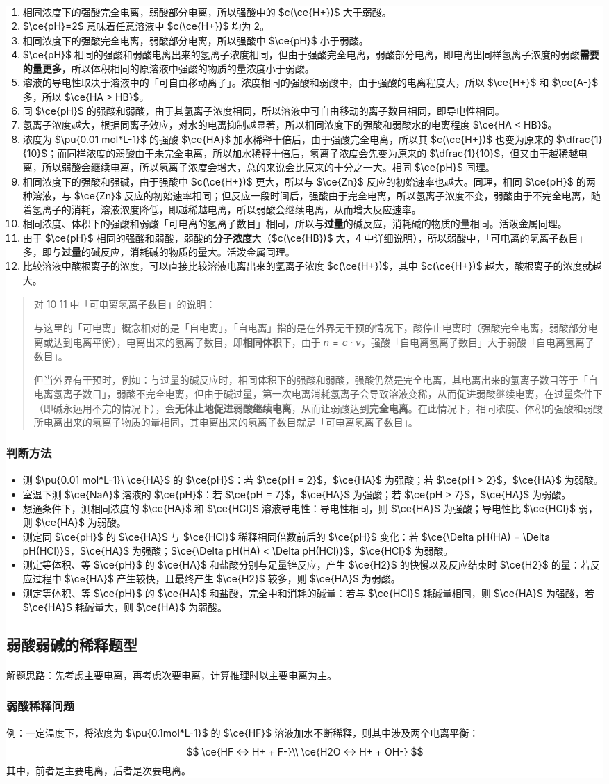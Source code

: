 1. 相同浓度下的强酸完全电离，弱酸部分电离，所以强酸中的 $c(\ce{H+})$ 大于弱酸。
2. $\ce{pH}=2$ 意味着任意溶液中 $c(\ce{H+})$ 均为 $2$。
3. 相同浓度下的强酸完全电离，弱酸部分电离，所以强酸中 $\ce{pH}$ 小于弱酸。
4. $\ce{pH}$ 相同的强酸和弱酸电离出来的氢离子浓度相同，但由于强酸完全电离，弱酸部分电离，即电离出同样氢离子浓度的弱酸**需要的量更多**，所以体积相同的原溶液中强酸的物质的量浓度小于弱酸。
5. 溶液的导电性取决于溶液中的「可自由移动离子」。浓度相同的强酸和弱酸中，由于强酸的电离程度大，所以 $\ce{H+}$ 和 $\ce{A-}$ 多，所以 $\ce{HA > HB}$。
6. 同 $\ce{pH}$ 的强酸和弱酸，由于其氢离子浓度相同，所以溶液中可自由移动的离子数目相同，即导电性相同。
7. 氢离子浓度越大，根据同离子效应，对水的电离抑制越显著，所以相同浓度下的强酸和弱酸水的电离程度 $\ce{HA < HB}$。
8. 浓度为 $\pu{0.01 mol*L-1}$ 的强酸 $\ce{HA}$ 加水稀释十倍后，由于强酸完全电离，所以其 $c(\ce{H+})$ 也变为原来的 $\dfrac{1}{10}$；而同样浓度的弱酸由于未完全电离，所以加水稀释十倍后，氢离子浓度会先变为原来的 $\dfrac{1}{10}$，但又由于越稀越电离，所以弱酸会继续电离，所以氢离子浓度会增大，总的来说会比原来的十分之一大。相同 $\ce{pH}$ 同理。
9. 相同浓度下的强酸和强碱，由于强酸中 $c(\ce{H+})$ 更大，所以与 $\ce{Zn}$ 反应的初始速率也越大。同理，相同 $\ce{pH}$ 的两种溶液，与 $\ce{Zn}$ 反应的初始速率相同；但反应一段时间后，强酸由于完全电离，所以氢离子浓度不变，弱酸由于不完全电离，随着氢离子的消耗，溶液浓度降低，即越稀越电离，所以弱酸会继续电离，从而增大反应速率。
10. 相同浓度、体积下的强酸和弱酸「可电离的氢离子数目」相同，所以与**过量**的碱反应，消耗碱的物质的量相同。活泼金属同理。
11. 由于 $\ce{pH}$ 相同的强酸和弱酸，弱酸的**分子浓度**大（$c(\ce{HB})$ 大，4 中详细说明），所以弱酸中，「可电离的氢离子数目」多，即与**过量**的碱反应，消耗碱的物质的量大。活泼金属同理。
12. 比较溶液中酸根离子的浓度，可以直接比较溶液电离出来的氢离子浓度 $c(\ce{H+})$，其中 $c(\ce{H+})$ 越大，酸根离子的浓度就越大。

> 对 10 11 中「可电离氢离子数目」的说明：
>
> 与这里的「可电离」概念相对的是「自电离」，「自电离」指的是在外界无干预的情况下，酸停止电离时（强酸完全电离，弱酸部分电离或达到电离平衡），电离出来的氢离子数目，即**相同体积**下，由于 $n=c\cdot v$，强酸「自电离氢离子数目」大于弱酸「自电离氢离子数目」。
>
> 但当外界有干预时，例如：与过量的碱反应时，相同体积下的强酸和弱酸，强酸仍然是完全电离，其电离出来的氢离子数目等于「自电离氢离子数目」，弱酸不完全电离，但由于碱过量，第一次电离消耗氢离子会导致溶液变稀，从而促进弱酸继续电离，在过量条件下（即碱永远用不完的情况下），会**无休止地促进弱酸继续电离**，从而让弱酸达到**完全电离**。在此情况下，相同浓度、体积的强酸和弱酸所电离出来的氢离子物质的量相同，其电离出来的氢离子数目就是「可电离氢离子数目」。

### 判断方法

- 测 $\pu{0.01 mol*L-1}\ \ce{HA}$ 的 $\ce{pH}$：若 $\ce{pH = 2}$，$\ce{HA}$ 为强酸；若 $\ce{pH > 2}$，$\ce{HA}$ 为弱酸。
- 室温下测 $\ce{NaA}$ 溶液的 $\ce{pH}$：若 $\ce{pH = 7}$，$\ce{HA}$ 为强酸；若 $\ce{pH > 7}$，$\ce{HA}$ 为弱酸。
- 想通条件下，测相同浓度的 $\ce{HA}$ 和 $\ce{HCl}$ 溶液导电性：导电性相同，则 $\ce{HA}$ 为强酸；导电性比 $\ce{HCl}$ 弱，则 $\ce{HA}$ 为弱酸。
- 测定同 $\ce{pH}$ 的 $\ce{HA}$ 与 $\ce{HCl}$ 稀释相同倍数前后的 $\ce{pH}$ 变化：若 $\ce{\Delta pH(HA) = \Delta pH(HCl)}$，$\ce{HA}$ 为强酸；$\ce{\Delta pH(HA) < \Delta pH(HCl)}$，$\ce{HCl}$ 为弱酸。
- 测定等体积、等 $\ce{pH}$ 的 $\ce{HA}$ 和盐酸分别与足量锌反应，产生 $\ce{H2}$ 的快慢以及反应结束时 $\ce{H2}$ 的量：若反应过程中 $\ce{HA}$ 产生较快，且最终产生 $\ce{H2}$ 较多，则 $\ce{HA}$ 为弱酸。
- 测定等体积、等 $\ce{pH}$ 的 $\ce{HA}$ 和盐酸，完全中和消耗的碱量：若与 $\ce{HCl}$ 耗碱量相同，则 $\ce{HA}$ 为强酸，若 $\ce{HA}$ 耗碱量大，则 $\ce{HA}$ 为弱酸。

## 弱酸弱碱的稀释题型

解题思路：先考虑主要电离，再考虑次要电离，计算推理时以主要电离为主。

### 弱酸稀释问题

例：一定温度下，将浓度为 $\pu{0.1mol*L-1}$ 的 $\ce{HF}$ 溶液加水不断稀释，则其中涉及两个电离平衡：
$$
\ce{HF <=> H+ + F-}\\
\ce{H2O <=> H+ + OH-}
$$
其中，前者是主要电离，后者是次要电离。
